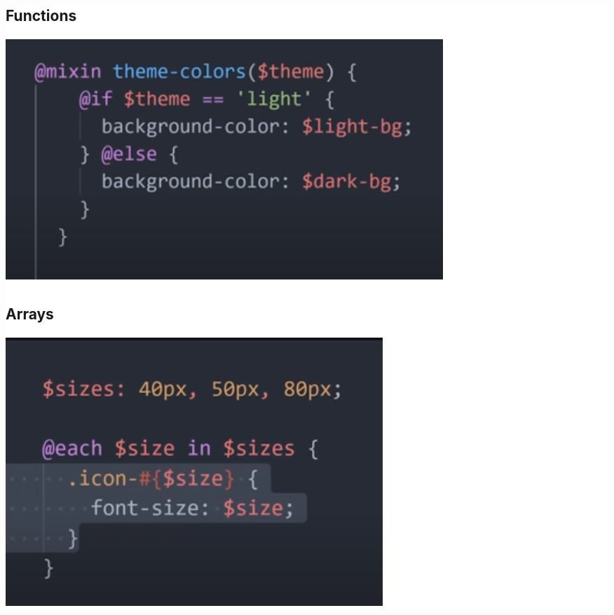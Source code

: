 ## Functions

<img src="./media/image54.png" style="width:6.5in;height:3.57222in" />

## Arrays

<img src="./media/image55.png"
style="width:5.60495in;height:3.99014in" />